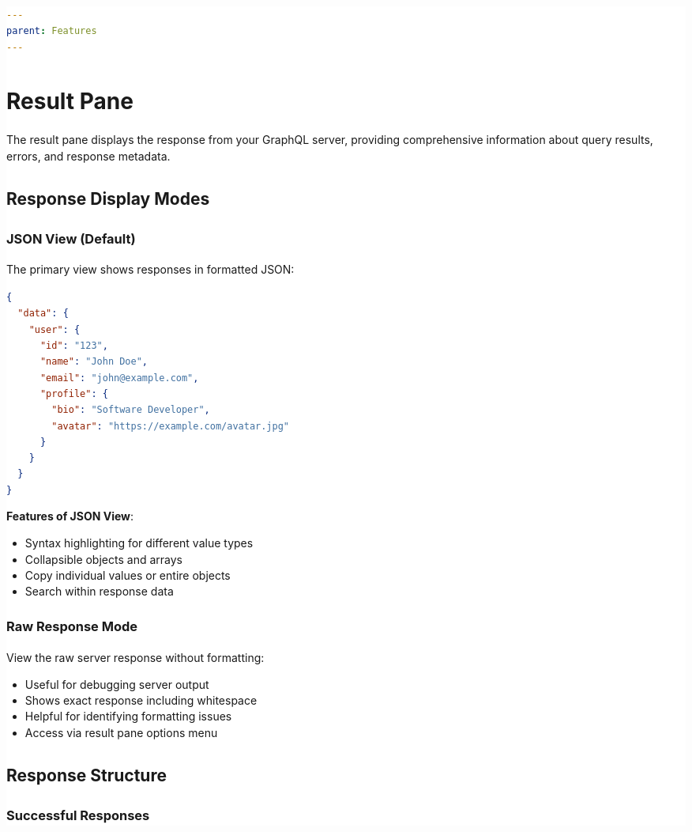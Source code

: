 ```yaml
---
parent: Features
---
```


# Result Pane

The result pane displays the response from your GraphQL server, providing comprehensive information about query results, errors, and response metadata.

## Response Display Modes

### JSON View (Default)

The primary view shows responses in formatted JSON:

```json
{
  "data": {
    "user": {
      "id": "123",
      "name": "John Doe",
      "email": "john@example.com",
      "profile": {
        "bio": "Software Developer",
        "avatar": "https://example.com/avatar.jpg"
      }
    }
  }
}
```

**Features of JSON View**:
- Syntax highlighting for different value types
- Collapsible objects and arrays
- Copy individual values or entire objects
- Search within response data

### Raw Response Mode

View the raw server response without formatting:
- Useful for debugging server output
- Shows exact response including whitespace
- Helpful for identifying formatting issues
- Access via result pane options menu

## Response Structure

### Successful Responses
